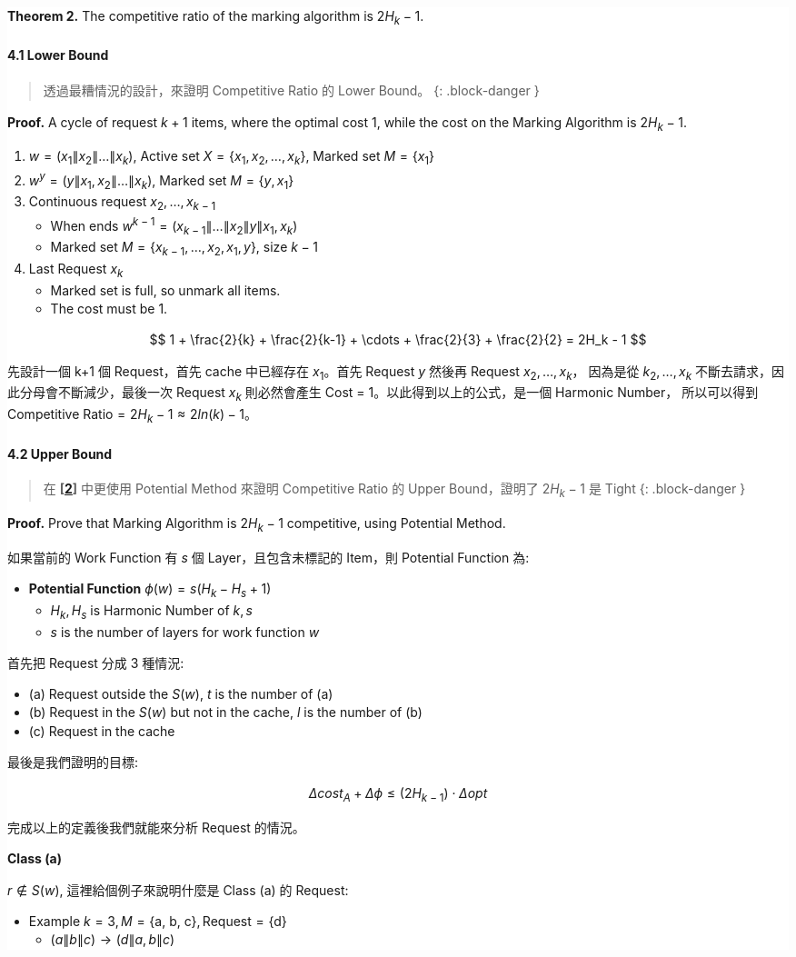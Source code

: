 **Theorem 2.** The competitive ratio of the marking algorithm is $2H_k - 1$.

#### 4.1 Lower Bound

> 透過最糟情況的設計，來證明 Competitive Ratio 的 Lower Bound。
{: .block-danger }

**Proof.** A cycle of request $k+1$ items, where the optimal cost 1, while the cost on the Marking Algorithm is $2H_k - 1$.

1.  $w = (x_1\|x_2\|…\|x_k)$, Active set $X = \{x_1, x_2, …, x_k\}$, Marked set $M = \{x_1\}$
2.  $w^y = (y\|x_1, x_2\| … \|x_k)$, Marked set $M = \{y, x_1\}$
3.  Continuous request $x_2, …, x_{k-1}$
    -   When ends $w^{k-1}=(x_{k-1}\|…\|x_2\|y\|x_1,x_k)$
    -   Marked set $M = \{x_{k-1},…,x_2,x_1,y\}$, size $k-1$
4.  Last Request $x_k$
    -   Marked set is full, so unmark all items.
    -   The cost must be 1.

$$
1 + \frac{2}{k} + \frac{2}{k-1} + \cdots + \frac{2}{3} + \frac{2}{2} = 2H_k - 1
$$

先設計一個 k+1 個 Request，首先 cache 中已經存在 $x_1$。首先 Request $y$ 然後再 Request $x_2, …, x_k$，
因為是從 $k_2, …, x_k$ 不斷去請求，因此分母會不斷減少，最後一次 Request $x_k$ 則必然會產生 Cost = 1。以此得到以上的公式，是一個 Harmonic Number，
所以可以得到 $\text{Competitive Ratio} = 2H_k - 1 \approx 2ln(k) - 1$。

#### 4.2 Upper Bound

> 在 **\[[2]\]** 中更使用 Potential Method 來證明 Competitive Ratio 的 Upper Bound，證明了 $2H_k - 1$ 是 Tight
{: .block-danger }

**Proof.** Prove that Marking Algorithm is $2H_k - 1$ competitive, using Potential Method.

如果當前的 Work Function 有 $s$ 個 Layer，且包含未標記的 Item，則 Potential Function 為:
-   **Potential Function** $ϕ(w) = s(H_k - H_s + 1)$
    -   $H_k, H_s$ is Harmonic Number of $k, s$
    -   $s$ is the number of layers for work function $w$

首先把 Request 分成 3 種情況:
-   (a) Request outside the $S(w)$, $t$ is the number of (a)
-   (b) Request in the $S(w)$ but not in the cache, $l$ is the number of (b)
-   (c) Request in the cache

最後是我們證明的目標:

$$
Δcost_A + Δϕ \leq (2H_{k-1}) \cdot Δopt
$$

完成以上的定義後我們就能來分析 Request 的情況。

**Class (a)**

$r \notin S(w)$, 這裡給個例子來說明什麼是 Class (a) 的 Request:
-   Example $k = 3, M = \text{\{a, b, c\}}, \text{Request} = \text{\{d\}}$
    -   $(a\|b\|c) \rightarrow (d\|a,b\|c)$


[Marking algorithms]: https://en.wikipedia.org/wiki/Page_replacement_algorithm#Marking_algorithms
[1]: https://www.sciencedirect.com/science/article/abs/pii/019667749190041V
[2]: https://www.sciencedirect.com/science/article/pii/S0304397598001169
[stack overflow:Proof for optimal page replacement (OPT)]: https://stackoverflow.com/questions/47642881/proof-for-optimal-page-replacement-opt
